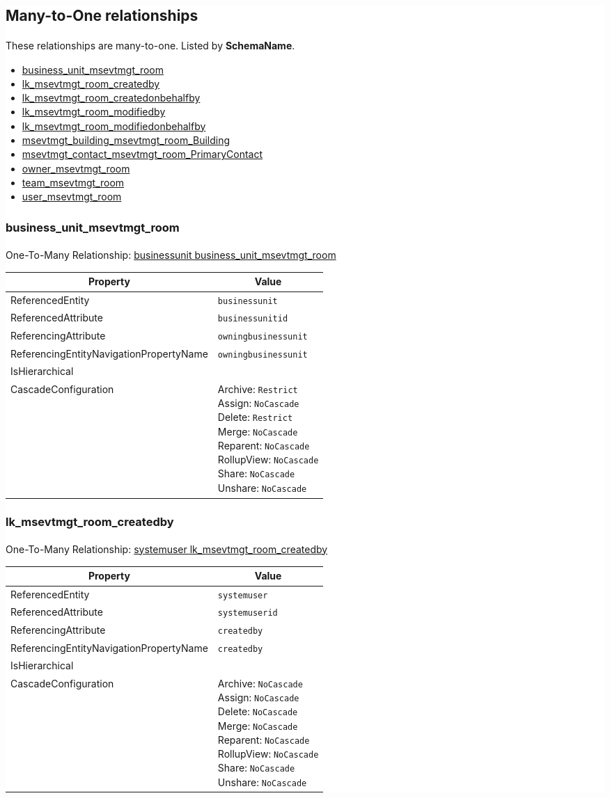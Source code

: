 ## Many-to-One relationships

These relationships are many-to-one. Listed by **SchemaName**.

- [business_unit_msevtmgt_room](#BKMK_business_unit_msevtmgt_room)
- [lk_msevtmgt_room_createdby](#BKMK_lk_msevtmgt_room_createdby)
- [lk_msevtmgt_room_createdonbehalfby](#BKMK_lk_msevtmgt_room_createdonbehalfby)
- [lk_msevtmgt_room_modifiedby](#BKMK_lk_msevtmgt_room_modifiedby)
- [lk_msevtmgt_room_modifiedonbehalfby](#BKMK_lk_msevtmgt_room_modifiedonbehalfby)
- [msevtmgt_building_msevtmgt_room_Building](#BKMK_msevtmgt_building_msevtmgt_room_Building)
- [msevtmgt_contact_msevtmgt_room_PrimaryContact](#BKMK_msevtmgt_contact_msevtmgt_room_PrimaryContact)
- [owner_msevtmgt_room](#BKMK_owner_msevtmgt_room)
- [team_msevtmgt_room](#BKMK_team_msevtmgt_room)
- [user_msevtmgt_room](#BKMK_user_msevtmgt_room)

### <a name="BKMK_business_unit_msevtmgt_room"></a> business_unit_msevtmgt_room

One-To-Many Relationship: [businessunit business_unit_msevtmgt_room](businessunit.md#BKMK_business_unit_msevtmgt_room)

|Property|Value|
|---|---|
|ReferencedEntity|`businessunit`|
|ReferencedAttribute|`businessunitid`|
|ReferencingAttribute|`owningbusinessunit`|
|ReferencingEntityNavigationPropertyName|`owningbusinessunit`|
|IsHierarchical||
|CascadeConfiguration|Archive: `Restrict`<br />Assign: `NoCascade`<br />Delete: `Restrict`<br />Merge: `NoCascade`<br />Reparent: `NoCascade`<br />RollupView: `NoCascade`<br />Share: `NoCascade`<br />Unshare: `NoCascade`|

### <a name="BKMK_lk_msevtmgt_room_createdby"></a> lk_msevtmgt_room_createdby

One-To-Many Relationship: [systemuser lk_msevtmgt_room_createdby](systemuser.md#BKMK_lk_msevtmgt_room_createdby)

|Property|Value|
|---|---|
|ReferencedEntity|`systemuser`|
|ReferencedAttribute|`systemuserid`|
|ReferencingAttribute|`createdby`|
|ReferencingEntityNavigationPropertyName|`createdby`|
|IsHierarchical||
|CascadeConfiguration|Archive: `NoCascade`<br />Assign: `NoCascade`<br />Delete: `NoCascade`<br />Merge: `NoCascade`<br />Reparent: `NoCascade`<br />RollupView: `NoCascade`<br />Share: `NoCascade`<br />Unshare: `NoCascade`|
